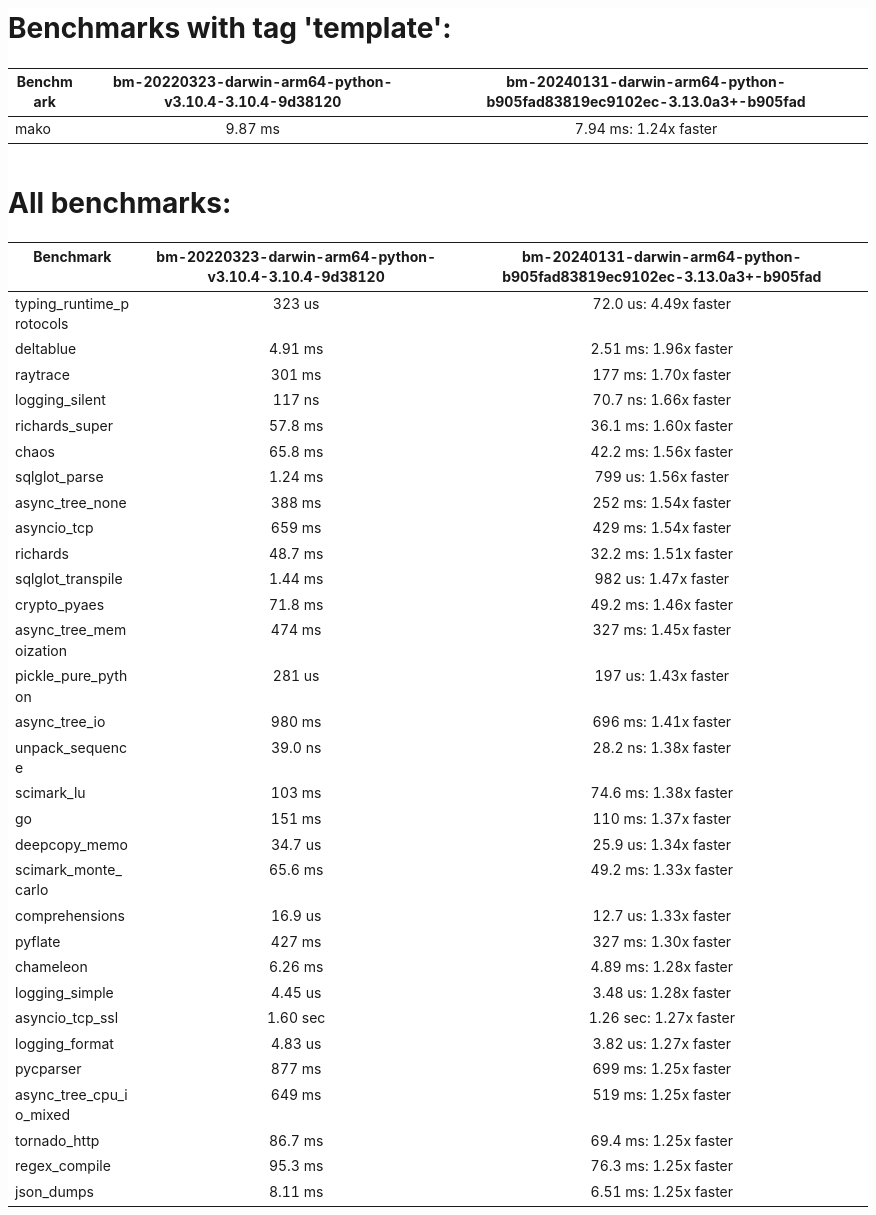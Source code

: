 Benchmarks with tag 'template':
===============================

| Benchmark | bm-20220323-darwin-arm64-python-v3.10.4-3.10.4-9d38120 | bm-20240131-darwin-arm64-python-b905fad83819ec9102ec-3.13.0a3+-b905fad |
|-----------|:------------------------------------------------------:|:----------------------------------------------------------------------:|
| mako      | 9.87 ms                                                | 7.94 ms: 1.24x faster                                                  |

All benchmarks:
===============

| Benchmark                | bm-20220323-darwin-arm64-python-v3.10.4-3.10.4-9d38120 | bm-20240131-darwin-arm64-python-b905fad83819ec9102ec-3.13.0a3+-b905fad |
|--------------------------|:------------------------------------------------------:|:----------------------------------------------------------------------:|
| typing_runtime_protocols | 323 us                                                 | 72.0 us: 4.49x faster                                                  |
| deltablue                | 4.91 ms                                                | 2.51 ms: 1.96x faster                                                  |
| raytrace                 | 301 ms                                                 | 177 ms: 1.70x faster                                                   |
| logging_silent           | 117 ns                                                 | 70.7 ns: 1.66x faster                                                  |
| richards_super           | 57.8 ms                                                | 36.1 ms: 1.60x faster                                                  |
| chaos                    | 65.8 ms                                                | 42.2 ms: 1.56x faster                                                  |
| sqlglot_parse            | 1.24 ms                                                | 799 us: 1.56x faster                                                   |
| async_tree_none          | 388 ms                                                 | 252 ms: 1.54x faster                                                   |
| asyncio_tcp              | 659 ms                                                 | 429 ms: 1.54x faster                                                   |
| richards                 | 48.7 ms                                                | 32.2 ms: 1.51x faster                                                  |
| sqlglot_transpile        | 1.44 ms                                                | 982 us: 1.47x faster                                                   |
| crypto_pyaes             | 71.8 ms                                                | 49.2 ms: 1.46x faster                                                  |
| async_tree_memoization   | 474 ms                                                 | 327 ms: 1.45x faster                                                   |
| pickle_pure_python       | 281 us                                                 | 197 us: 1.43x faster                                                   |
| async_tree_io            | 980 ms                                                 | 696 ms: 1.41x faster                                                   |
| unpack_sequence          | 39.0 ns                                                | 28.2 ns: 1.38x faster                                                  |
| scimark_lu               | 103 ms                                                 | 74.6 ms: 1.38x faster                                                  |
| go                       | 151 ms                                                 | 110 ms: 1.37x faster                                                   |
| deepcopy_memo            | 34.7 us                                                | 25.9 us: 1.34x faster                                                  |
| scimark_monte_carlo      | 65.6 ms                                                | 49.2 ms: 1.33x faster                                                  |
| comprehensions           | 16.9 us                                                | 12.7 us: 1.33x faster                                                  |
| pyflate                  | 427 ms                                                 | 327 ms: 1.30x faster                                                   |
| chameleon                | 6.26 ms                                                | 4.89 ms: 1.28x faster                                                  |
| logging_simple           | 4.45 us                                                | 3.48 us: 1.28x faster                                                  |
| asyncio_tcp_ssl          | 1.60 sec                                               | 1.26 sec: 1.27x faster                                                 |
| logging_format           | 4.83 us                                                | 3.82 us: 1.27x faster                                                  |
| pycparser                | 877 ms                                                 | 699 ms: 1.25x faster                                                   |
| async_tree_cpu_io_mixed  | 649 ms                                                 | 519 ms: 1.25x faster                                                   |
| tornado_http             | 86.7 ms                                                | 69.4 ms: 1.25x faster                                                  |
| regex_compile            | 95.3 ms                                                | 76.3 ms: 1.25x faster                                                  |
| json_dumps               | 8.11 ms                                                | 6.51 ms: 1.25x faster                                                  |